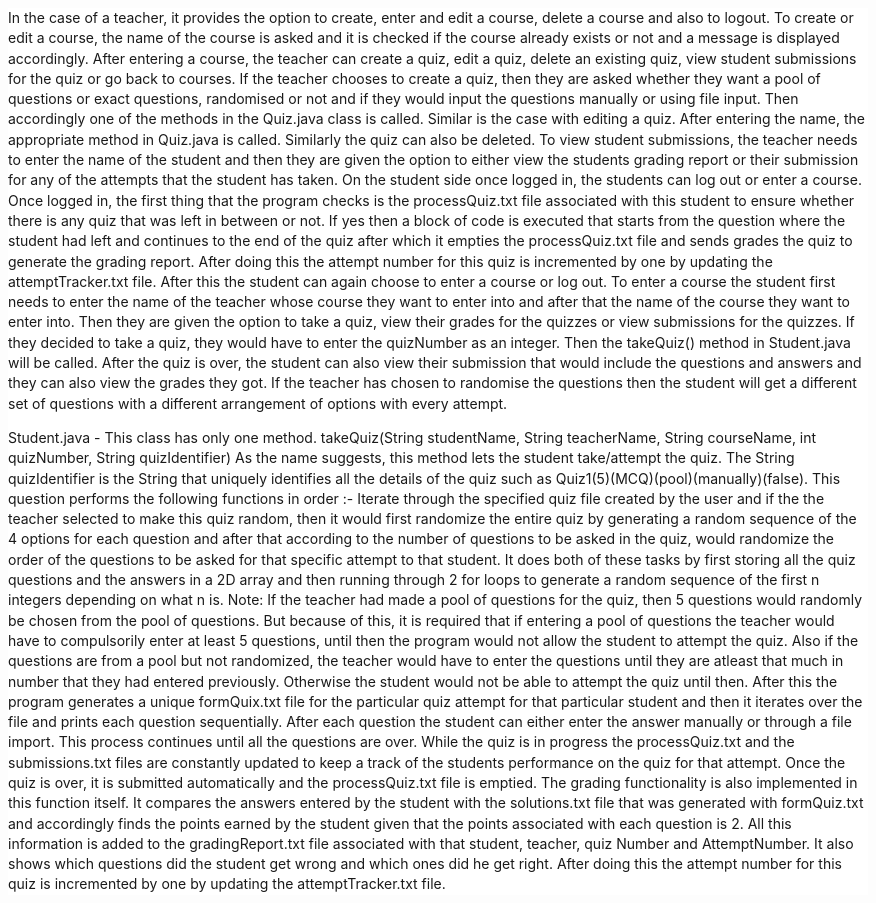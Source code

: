 In the case of a teacher, it provides the option to create, enter and edit a course, delete a course and also to logout. To create or edit a course, the name of the course is asked and it is checked if the course already exists or not and a message is displayed accordingly. After entering a course, the teacher can create a quiz, edit a quiz, delete an existing quiz, view student submissions for the quiz or go back to courses. If the teacher chooses to create a quiz, then they are asked whether they want a pool of questions or exact questions, randomised or not and if they would input the questions manually or using file input. Then accordingly one of the methods in the Quiz.java class is called. Similar is the case with editing a quiz. After entering the name, the appropriate method in Quiz.java is called. 
Similarly the quiz can also be deleted. To view student submissions, the teacher needs to enter the name of the student and then they are given the option to either view the students grading report or their submission for any of the attempts that the student has taken.
On the student side once logged in, the students can log out or enter a course. Once logged in, the first thing that the program checks is the processQuiz.txt file associated with this student to ensure whether there is any quiz that was left in between or not. If yes then a block of code is executed that starts from the question where the student had left and continues to the end of the quiz after which it empties the processQuiz.txt file and sends grades the quiz to generate the grading report. After doing this the attempt number for this quiz is incremented by one by updating the attemptTracker.txt file. After this the student can again choose to enter a course or log out.
To enter a course the student first needs to enter the name of the teacher whose course they want to enter into and after that the name of the course they want to enter into. Then they are given the option to take a quiz, view their grades for the quizzes or view submissions for the quizzes. If they decided to take a quiz, they would have to enter the quizNumber as an integer. Then the takeQuiz() method in Student.java will be called.
After the quiz is over, the student can also view their submission that would include the questions and answers and they can also view the grades they got.
If the teacher has chosen to randomise the questions then the student will get a different set of questions with a different arrangement of options with every attempt.

Student.java - This class has only one method.
takeQuiz(String studentName, String teacherName, String courseName, int quizNumber, String quizIdentifier)
As the name suggests, this method lets the student take/attempt the quiz.
The String quizIdentifier is the String that uniquely identifies all the details of the quiz such as Quiz1(5)(MCQ)(pool)(manually)(false). 
This question performs the following functions in order :-
Iterate through the specified quiz file created by the user and if the the teacher selected to make this quiz random, then it would first randomize the entire quiz by generating a random sequence of the 4 options for each question and after that according to the number of questions to be asked in the quiz, would randomize the order of the questions to be asked for that specific attempt to that student.
It does both of these tasks by first storing all the quiz questions and the answers in a 2D array and then running through 2 for loops to generate a random sequence of the first n integers depending on what n is. 
Note: If the teacher had made a pool of questions for the quiz, then 5 questions would randomly be chosen from the pool of questions. But because of this, it is required that if entering a pool of questions the teacher would have to compulsorily enter at least 5 questions, until then the program would not allow the student to attempt the quiz. Also if the questions are from a pool but not randomized, the teacher would have to enter the questions until they are atleast that much in number that they had entered previously. Otherwise the student would not be able to attempt the quiz until then.
After this the program generates a unique formQuix.txt file for the particular quiz attempt for that particular student and then it iterates over the file and prints each question sequentially. After each question the student can either enter the answer manually or through a file import. This process continues until all the questions are over. While the quiz is in progress the processQuiz.txt and the submissions.txt files are constantly updated to keep a track of the students performance on the quiz for that attempt.
Once the quiz is over, it is submitted automatically and the processQuiz.txt file is emptied. The grading functionality is also implemented in this function itself. It compares the answers entered by the student with the solutions.txt file that was generated with formQuiz.txt and accordingly finds the points earned by the student given that the points associated with each question is 2. All this information is added to the gradingReport.txt file associated with that student, teacher, quiz Number and AttemptNumber. It also shows which questions did the student get wrong and which ones did he get right. After doing this the attempt number for this quiz is incremented by one by updating the attemptTracker.txt file.